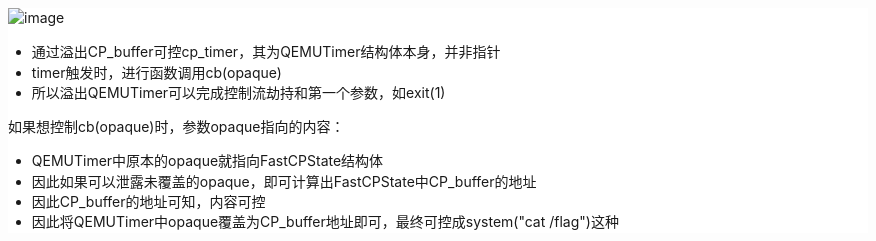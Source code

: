 ![image](https://xuanxuanblingbling.github.io/assets/pic/qemu/fastcp.png)

- 通过溢出CP_buffer可控cp_timer，其为QEMUTimer结构体本身，并非指针
- timer触发时，进行函数调用cb(opaque)
- 所以溢出QEMUTimer可以完成控制流劫持和第一个参数，如exit(1)

如果想控制cb(opaque)时，参数opaque指向的内容：

- QEMUTimer中原本的opaque就指向FastCPState结构体
- 因此如果可以泄露未覆盖的opaque，即可计算出FastCPState中CP_buffer的地址
- 因此CP_buffer的地址可知，内容可控
- 因此将QEMUTimer中opaque覆盖为CP_buffer地址即可，最终可控成system("cat /flag")这种
